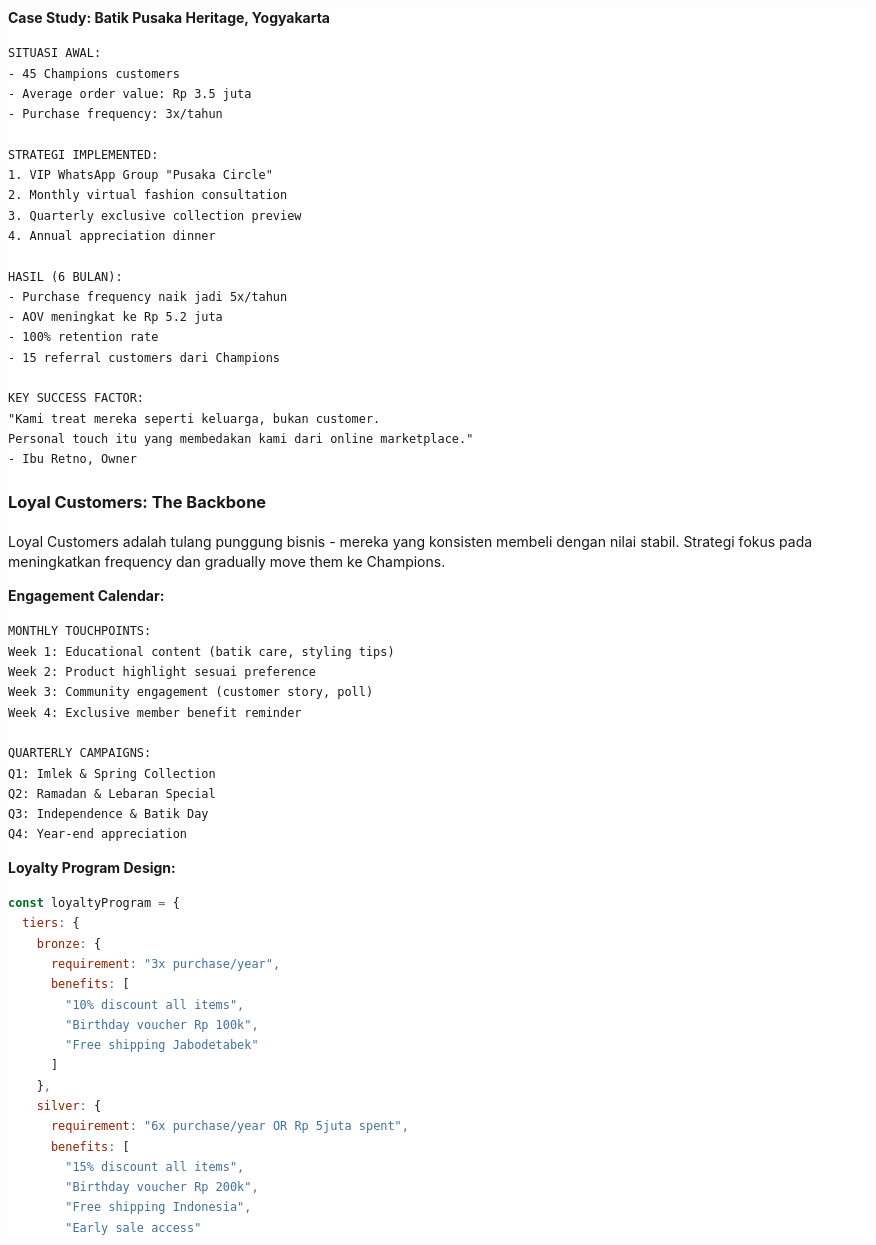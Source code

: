 **Case Study: Batik Pusaka Heritage, Yogyakarta**

```
SITUASI AWAL:
- 45 Champions customers
- Average order value: Rp 3.5 juta
- Purchase frequency: 3x/tahun

STRATEGI IMPLEMENTED:
1. VIP WhatsApp Group "Pusaka Circle"
2. Monthly virtual fashion consultation
3. Quarterly exclusive collection preview
4. Annual appreciation dinner

HASIL (6 BULAN):
- Purchase frequency naik jadi 5x/tahun
- AOV meningkat ke Rp 5.2 juta
- 100% retention rate
- 15 referral customers dari Champions

KEY SUCCESS FACTOR:
"Kami treat mereka seperti keluarga, bukan customer. 
Personal touch itu yang membedakan kami dari online marketplace."
- Ibu Retno, Owner
```

### Loyal Customers: The Backbone

Loyal Customers adalah tulang punggung bisnis - mereka yang konsisten membeli dengan nilai stabil. Strategi fokus pada meningkatkan frequency dan gradually move them ke Champions.

**Engagement Calendar:**

```
MONTHLY TOUCHPOINTS:
Week 1: Educational content (batik care, styling tips)
Week 2: Product highlight sesuai preference
Week 3: Community engagement (customer story, poll)
Week 4: Exclusive member benefit reminder

QUARTERLY CAMPAIGNS:
Q1: Imlek & Spring Collection
Q2: Ramadan & Lebaran Special
Q3: Independence & Batik Day
Q4: Year-end appreciation
```

**Loyalty Program Design:**

```javascript
const loyaltyProgram = {
  tiers: {
    bronze: {
      requirement: "3x purchase/year",
      benefits: [
        "10% discount all items",
        "Birthday voucher Rp 100k",
        "Free shipping Jabodetabek"
      ]
    },
    silver: {
      requirement: "6x purchase/year OR Rp 5juta spent",
      benefits: [
        "15% discount all items",
        "Birthday voucher Rp 200k",
        "Free shipping Indonesia",
        "Early sale access"
```